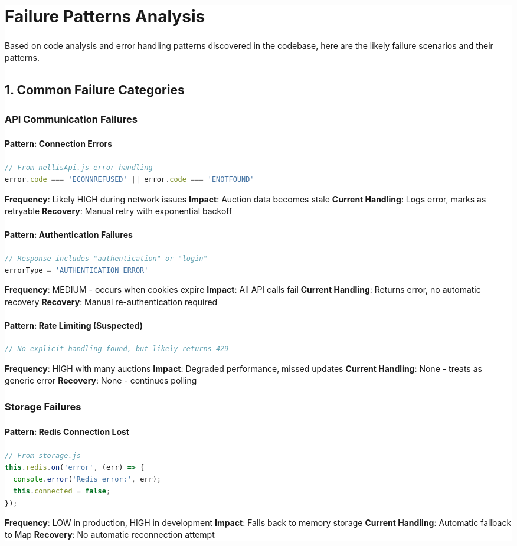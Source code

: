 # Failure Patterns Analysis

Based on code analysis and error handling patterns discovered in the codebase, here are the likely failure scenarios and their patterns.

## 1. Common Failure Categories

### API Communication Failures

#### Pattern: Connection Errors
```javascript
// From nellisApi.js error handling
error.code === 'ECONNREFUSED' || error.code === 'ENOTFOUND'
```
**Frequency**: Likely HIGH during network issues
**Impact**: Auction data becomes stale
**Current Handling**: Logs error, marks as retryable
**Recovery**: Manual retry with exponential backoff

#### Pattern: Authentication Failures
```javascript
// Response includes "authentication" or "login"
errorType = 'AUTHENTICATION_ERROR'
```
**Frequency**: MEDIUM - occurs when cookies expire
**Impact**: All API calls fail
**Current Handling**: Returns error, no automatic recovery
**Recovery**: Manual re-authentication required

#### Pattern: Rate Limiting (Suspected)
```javascript
// No explicit handling found, but likely returns 429
```
**Frequency**: HIGH with many auctions
**Impact**: Degraded performance, missed updates
**Current Handling**: None - treats as generic error
**Recovery**: None - continues polling

### Storage Failures

#### Pattern: Redis Connection Lost
```javascript
// From storage.js
this.redis.on('error', (err) => {
  console.error('Redis error:', err);
  this.connected = false;
});
```
**Frequency**: LOW in production, HIGH in development
**Impact**: Falls back to memory storage
**Current Handling**: Automatic fallback to Map
**Recovery**: No automatic reconnection attempt
